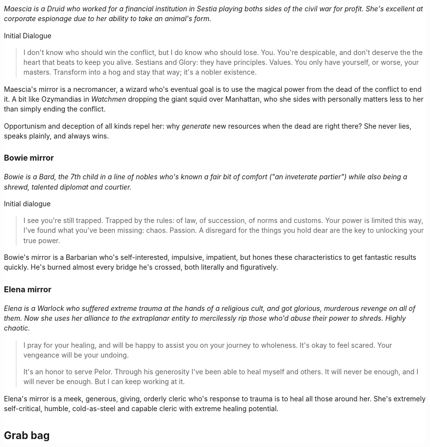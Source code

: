 _Maescia is a Druid who worked for a financial institution in Sestia playing
boths sides of the civil war for profit. She's excellent at corporate espionage
due to her ability to take an animal's form._

Initial Dialogue

> I don't know who should win the conflict, but I do know who should lose. You.
> You're despicable, and don't deserve the the heart that beats to keep you
> alive. Sestians and Glory: they have principles. Values. You only have
> yourself, or worse, your masters. Transform into a hog and stay that way; it's
> a nobler existence.

Maescia's mirror is a necromancer, a wizard who's eventual goal is to use
the magical power from the dead of the conflict to end it. A bit like Ozymandias
in _Watchmen_ dropping the giant squid over Manhattan, who she sides with
personally matters less to her than simply ending the conflict.

Opportunism and deception of all kinds repel her: why _generate_ new resources
when the dead are right there? She never lies, speaks plainly, and always wins.

### Bowie mirror

_Bowie is a Bard, the 7th child in a line of nobles who's known a fair bit of
comfort ("an inveterate partier") while also being a shrewd, talented diplomat
and courtier._

Initial dialogue

> I see you're still trapped. Trapped by the rules: of law, of succession, of
> norms and customs. Your power is limited this way, I've found what you've been
> missing: chaos. Passion. A disregard for the things you hold dear are the key
> to unlocking your true power.

Bowie's mirror is a Barbarian who's self-interested, impulsive, impatient, but
hones these characteristics to get fantastic results quickly. He's burned almost
every bridge he's crossed, both literally and figuratively.

### Elena mirror

_Elena is a Warlock who suffered extreme trauma at the hands of a religious
cult, and got glorious, murderous revenge on all of them. Now she uses her
alliance to the extraplanar entity to mercilessly rip those who'd abuse their
power to shreds. Highly chaotic._

> I pray for your healing, and will be happy to assist you on your journey to
> wholeness. It's okay to feel scared. Your vengeance will be your undoing.
>
> It's an honor to serve Pelor. Through his generosity I've been able to heal
> myself and others. It will never be enough, and I will never be enough. But I
> can keep working at it.

Elena's mirror is a meek, generous, giving, orderly cleric who's response to
trauma is to heal all those around her. She's extremely self-critical, humble,
cold-as-steel and capable cleric with extreme healing potential.

## Grab bag
